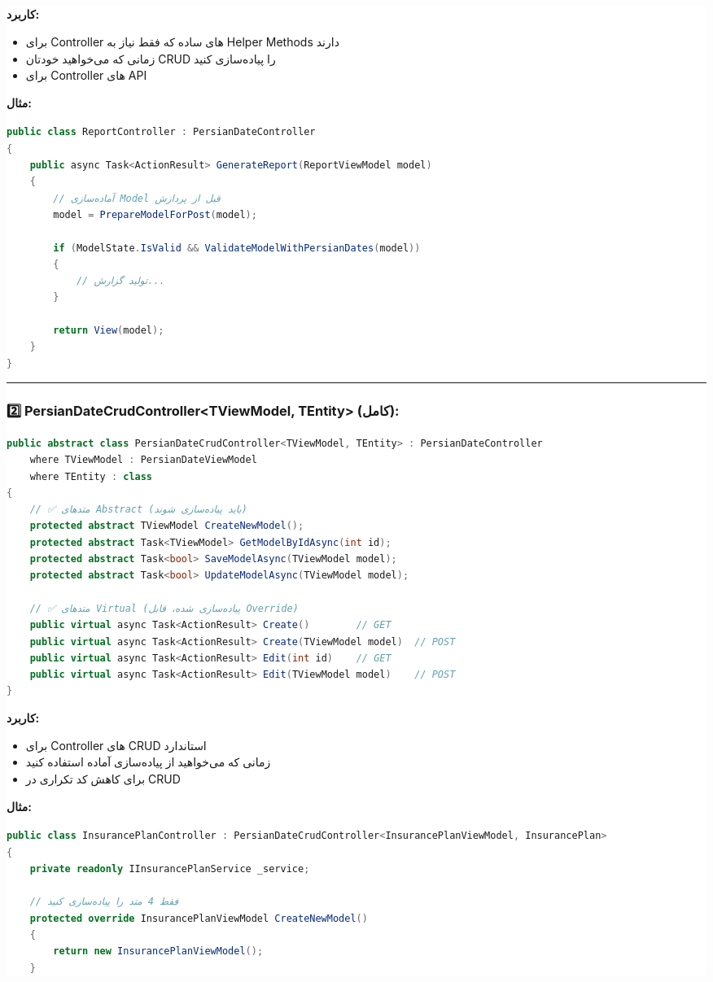 **کاربرد:**
- برای Controller های ساده که فقط نیاز به Helper Methods دارند
- زمانی که می‌خواهید خودتان CRUD را پیاده‌سازی کنید
- برای Controller های API

**مثال:**
```csharp
public class ReportController : PersianDateController
{
    public async Task<ActionResult> GenerateReport(ReportViewModel model)
    {
        // آماده‌سازی Model قبل از پردازش
        model = PrepareModelForPost(model);
        
        if (ModelState.IsValid && ValidateModelWithPersianDates(model))
        {
            // تولید گزارش...
        }
        
        return View(model);
    }
}
```

---

### **2️⃣ PersianDateCrudController<TViewModel, TEntity> (کامل):**

```csharp
public abstract class PersianDateCrudController<TViewModel, TEntity> : PersianDateController
    where TViewModel : PersianDateViewModel
    where TEntity : class
{
    // ✅ متدهای Abstract (باید پیاده‌سازی شوند)
    protected abstract TViewModel CreateNewModel();
    protected abstract Task<TViewModel> GetModelByIdAsync(int id);
    protected abstract Task<bool> SaveModelAsync(TViewModel model);
    protected abstract Task<bool> UpdateModelAsync(TViewModel model);
    
    // ✅ متدهای Virtual (پیاده‌سازی شده، قابل Override)
    public virtual async Task<ActionResult> Create()        // GET
    public virtual async Task<ActionResult> Create(TViewModel model)  // POST
    public virtual async Task<ActionResult> Edit(int id)    // GET
    public virtual async Task<ActionResult> Edit(TViewModel model)    // POST
}
```

**کاربرد:**
- برای Controller های CRUD استاندارد
- زمانی که می‌خواهید از پیاده‌سازی آماده استفاده کنید
- برای کاهش کد تکراری در CRUD

**مثال:**
```csharp
public class InsurancePlanController : PersianDateCrudController<InsurancePlanViewModel, InsurancePlan>
{
    private readonly IInsurancePlanService _service;

    // فقط 4 متد را پیاده‌سازی کنید
    protected override InsurancePlanViewModel CreateNewModel()
    {
        return new InsurancePlanViewModel();
    }

```